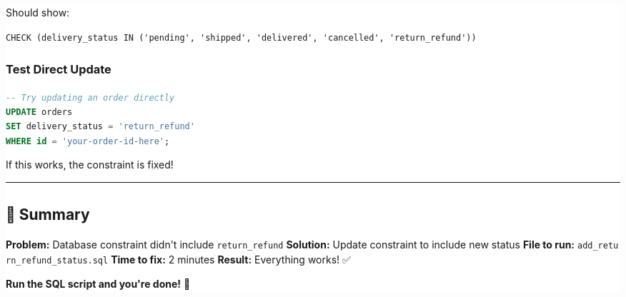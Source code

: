 Should show:
```
CHECK (delivery_status IN ('pending', 'shipped', 'delivered', 'cancelled', 'return_refund'))
```

### Test Direct Update
```sql
-- Try updating an order directly
UPDATE orders 
SET delivery_status = 'return_refund'
WHERE id = 'your-order-id-here';
```

If this works, the constraint is fixed!

---

## 🚀 Summary

**Problem:** Database constraint didn't include `return_refund`
**Solution:** Update constraint to include new status
**File to run:** `add_return_refund_status.sql`
**Time to fix:** 2 minutes
**Result:** Everything works! ✅

**Run the SQL script and you're done!** 🎊
